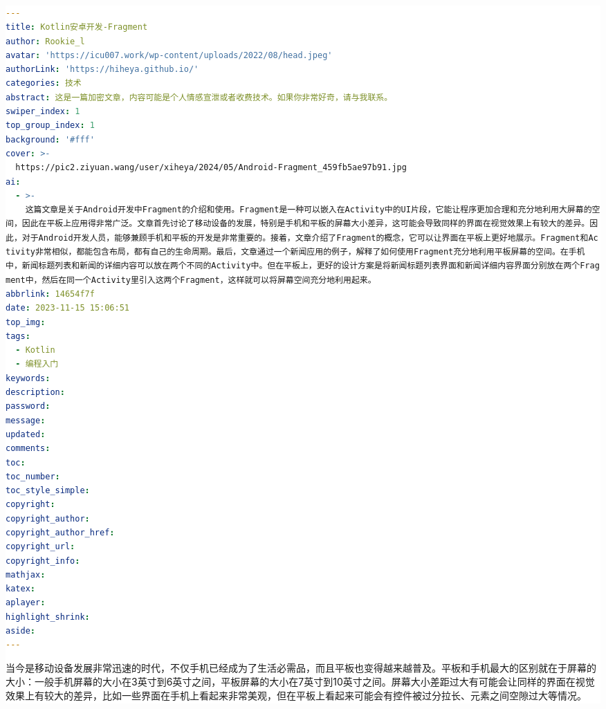 ```yaml
---
title: Kotlin安卓开发-Fragment
author: Rookie_l
avatar: 'https://icu007.work/wp-content/uploads/2022/08/head.jpeg'
authorLink: 'https://hiheya.github.io/'
categories: 技术
abstract: 这是一篇加密文章，内容可能是个人情感宣泄或者收费技术。如果你非常好奇，请与我联系。
swiper_index: 1
top_group_index: 1
background: '#fff'
cover: >-
  https://pic2.ziyuan.wang/user/xiheya/2024/05/Android-Fragment_459fb5ae97b91.jpg
ai:
  - >-
    这篇文章是关于Android开发中Fragment的介绍和使用。Fragment是一种可以嵌入在Activity中的UI片段，它能让程序更加合理和充分地利用大屏幕的空间，因此在平板上应用得非常广泛。文章首先讨论了移动设备的发展，特别是手机和平板的屏幕大小差异，这可能会导致同样的界面在视觉效果上有较大的差异。因此，对于Android开发人员，能够兼顾手机和平板的开发是非常重要的。接着，文章介绍了Fragment的概念，它可以让界面在平板上更好地展示。Fragment和Activity非常相似，都能包含布局，都有自己的生命周期。最后，文章通过一个新闻应用的例子，解释了如何使用Fragment充分地利用平板屏幕的空间。在手机中，新闻标题列表和新闻的详细内容可以放在两个不同的Activity中。但在平板上，更好的设计方案是将新闻标题列表界面和新闻详细内容界面分别放在两个Fragment中，然后在同一个Activity里引入这两个Fragment，这样就可以将屏幕空间充分地利用起来。
abbrlink: 14654f7f
date: 2023-11-15 15:06:51
top_img:
tags:
  - Kotlin
  - 编程入门
keywords:
description:
password:
message:
updated:
comments:
toc:
toc_number:
toc_style_simple:
copyright:
copyright_author:
copyright_author_href:
copyright_url:
copyright_info:
mathjax:
katex:
aplayer:
highlight_shrink:
aside:
---
```



当今是移动设备发展非常迅速的时代，不仅手机已经成为了生活必需品，而且平板也变得越来越普及。平板和手机最大的区别就在于屏幕的大小：一般手机屏幕的大小在3英寸到6英寸之间，平板屏幕的大小在7英寸到10英寸之间。屏幕大小差距过大有可能会让同样的界面在视觉效果上有较大的差异，比如一些界面在手机上看起来非常美观，但在平板上看起来可能会有控件被过分拉长、元素之间空隙过大等情况。
